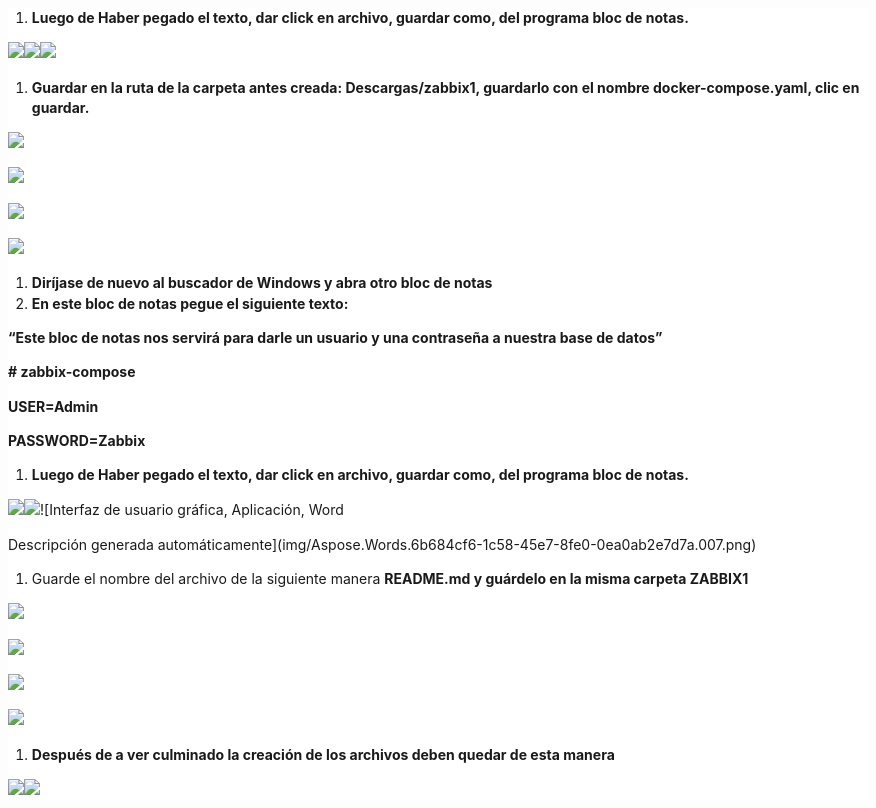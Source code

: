 
1. **Luego de Haber pegado el texto, dar click en archivo, guardar como, del programa bloc de notas.**

![](img/Aspose.Words.6b684cf6-1c58-45e7-8fe0-0ea0ab2e7d7a.005.png)![](img/Aspose.Words.6b684cf6-1c58-45e7-8fe0-0ea0ab2e7d7a.006.png)![](img/Aspose.Words.6b684cf6-1c58-45e7-8fe0-0ea0ab2e7d7a.007.png)

1. **Guardar en la ruta de la carpeta antes creada: Descargas/zabbix1, guardarlo con el nombre  docker-compose.yaml, clic en guardar.**


![](img/Aspose.Words.6b684cf6-1c58-45e7-8fe0-0ea0ab2e7d7a.008.png)

![](img/Aspose.Words.6b684cf6-1c58-45e7-8fe0-0ea0ab2e7d7a.009.png)



![](img/Aspose.Words.6b684cf6-1c58-45e7-8fe0-0ea0ab2e7d7a.010.png)

![](img/Aspose.Words.6b684cf6-1c58-45e7-8fe0-0ea0ab2e7d7a.011.png)

1. **Diríjase de nuevo al buscador de Windows y abra otro bloc de notas**
1. **En este bloc de notas pegue el siguiente texto:**

**“Este bloc de notas nos servirá para darle un usuario y una contraseña a nuestra base de datos”**

**# zabbix-compose**

**USER=Admin**

**PASSWORD=Zabbix**

1. **Luego de Haber pegado el texto, dar click en archivo, guardar como, del programa bloc de notas.**

![](img/Aspose.Words.6b684cf6-1c58-45e7-8fe0-0ea0ab2e7d7a.012.png)![](img/Aspose.Words.6b684cf6-1c58-45e7-8fe0-0ea0ab2e7d7a.013.png)![Interfaz de usuario gráfica, Aplicación, Word

Descripción generada automáticamente](img/Aspose.Words.6b684cf6-1c58-45e7-8fe0-0ea0ab2e7d7a.007.png)



1. Guarde el nombre del archivo de la siguiente manera **README.md y guárdelo en la misma carpeta ZABBIX1**

![](img/Aspose.Words.6b684cf6-1c58-45e7-8fe0-0ea0ab2e7d7a.014.png)


![](img/Aspose.Words.6b684cf6-1c58-45e7-8fe0-0ea0ab2e7d7a.015.png)

![](img/Aspose.Words.6b684cf6-1c58-45e7-8fe0-0ea0ab2e7d7a.016.png)

![](img/Aspose.Words.6b684cf6-1c58-45e7-8fe0-0ea0ab2e7d7a.017.png)


1. **Después de a ver culminado la creación de los archivos deben quedar de esta manera**

![](img/Aspose.Words.6b684cf6-1c58-45e7-8fe0-0ea0ab2e7d7a.018.png)![](img/Aspose.Words.6b684cf6-1c58-45e7-8fe0-0ea0ab2e7d7a.019.png)
